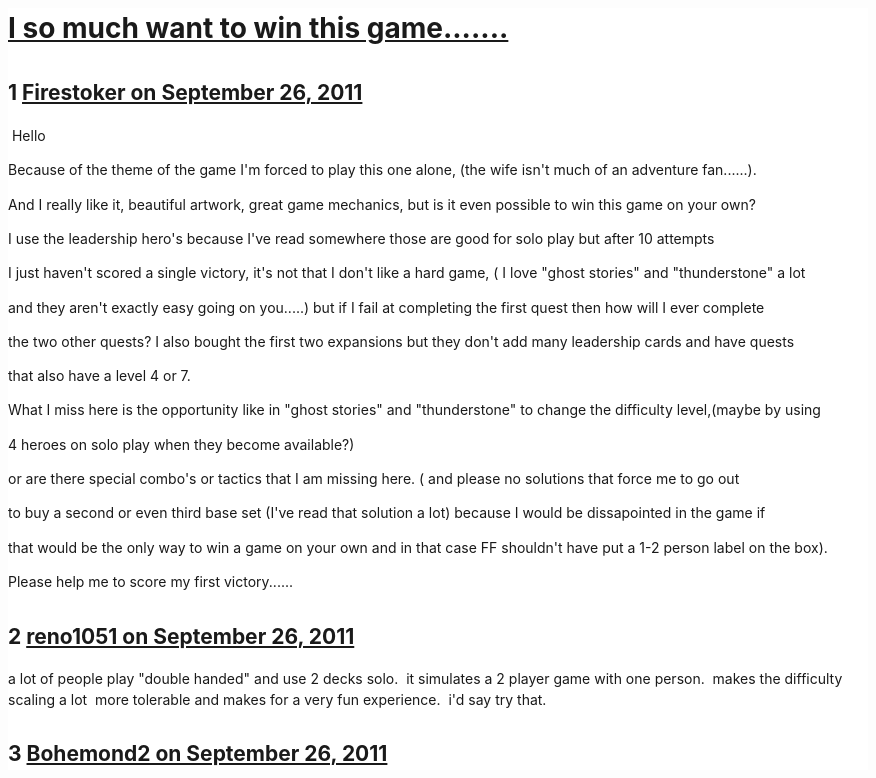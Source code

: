 # [I so much want to win this game.......](https://community.fantasyflightgames.com/topic/53740-i-so-much-want-to-win-this-game/)

## 1 [Firestoker on September 26, 2011](https://community.fantasyflightgames.com/topic/53740-i-so-much-want-to-win-this-game/?do=findComment&comment=533130)

 Hello

Because of the theme of the game I'm forced to play this one alone, (the wife isn't much of an adventure fan......).

And I really like it, beautiful artwork, great game mechanics, but is it even possible to win this game on your own?

I use the leadership hero's because I've read somewhere those are good for solo play but after 10 attempts 

I just haven't scored a single victory, it's not that I don't like a hard game, ( I love "ghost stories" and "thunderstone" a lot

and they aren't exactly easy going on you.....) but if I fail at completing the first quest then how will I ever complete

the two other quests? I also bought the first two expansions but they don't add many leadership cards and have quests

that also have a level 4 or 7.

What I miss here is the opportunity like in "ghost stories" and "thunderstone" to change the difficulty level,(maybe by using 

4 heroes on solo play when they become available?)

or are there special combo's or tactics that I am missing here. ( and please no solutions that force me to go out

to buy a second or even third base set (I've read that solution a lot) because I would be dissapointed in the game if

that would be the only way to win a game on your own and in that case FF shouldn't have put a 1-2 person label on the box).

Please help me to score my first victory......

## 2 [reno1051 on September 26, 2011](https://community.fantasyflightgames.com/topic/53740-i-so-much-want-to-win-this-game/?do=findComment&comment=533131)

a lot of people play "double handed" and use 2 decks solo.  it simulates a 2 player game with one person.  makes the difficulty scaling a lot  more tolerable and makes for a very fun experience.  i'd say try that.

## 3 [Bohemond2 on September 26, 2011](https://community.fantasyflightgames.com/topic/53740-i-so-much-want-to-win-this-game/?do=findComment&comment=533132)
